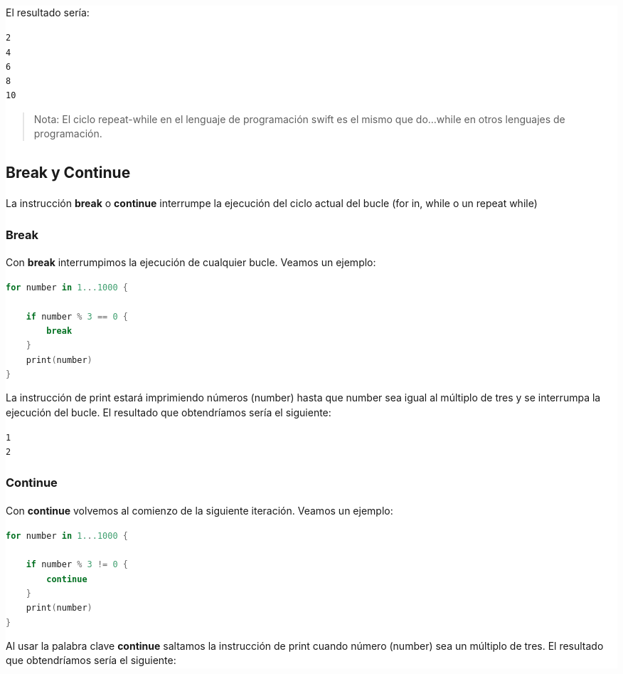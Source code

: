 El resultado sería:

```
2
4
6
8
10
```
> Nota: El ciclo repeat-while en el lenguaje de programación swift es el mismo que do…while en otros lenguajes de programación.



## Break y Continue

La instrucción **break** o **continue** interrumpe la ejecución del ciclo actual del bucle (for in, while o un repeat while)

### Break

Con **break** interrumpimos la ejecución de cualquier bucle. Veamos un ejemplo:

```swift
for number in 1...1000 {
    
    if number % 3 == 0 {
        break
    } 
    print(number)
} 
```

La instrucción de print estará imprimiendo números (number) hasta que number sea igual al múltiplo de tres y se interrumpa la ejecución del bucle. El resultado que obtendríamos sería el siguiente:

```
1
2
```

### Continue

Con **continue** volvemos al comienzo de la siguiente iteración. Veamos un ejemplo:


```swift
for number in 1...1000 {
    
    if number % 3 != 0 {
        continue
    } 
    print(number)
} 
```

Al usar la palabra clave **continue** saltamos la instrucción de print cuando número (number) sea un múltiplo de tres. El resultado que obtendríamos sería el siguiente:
